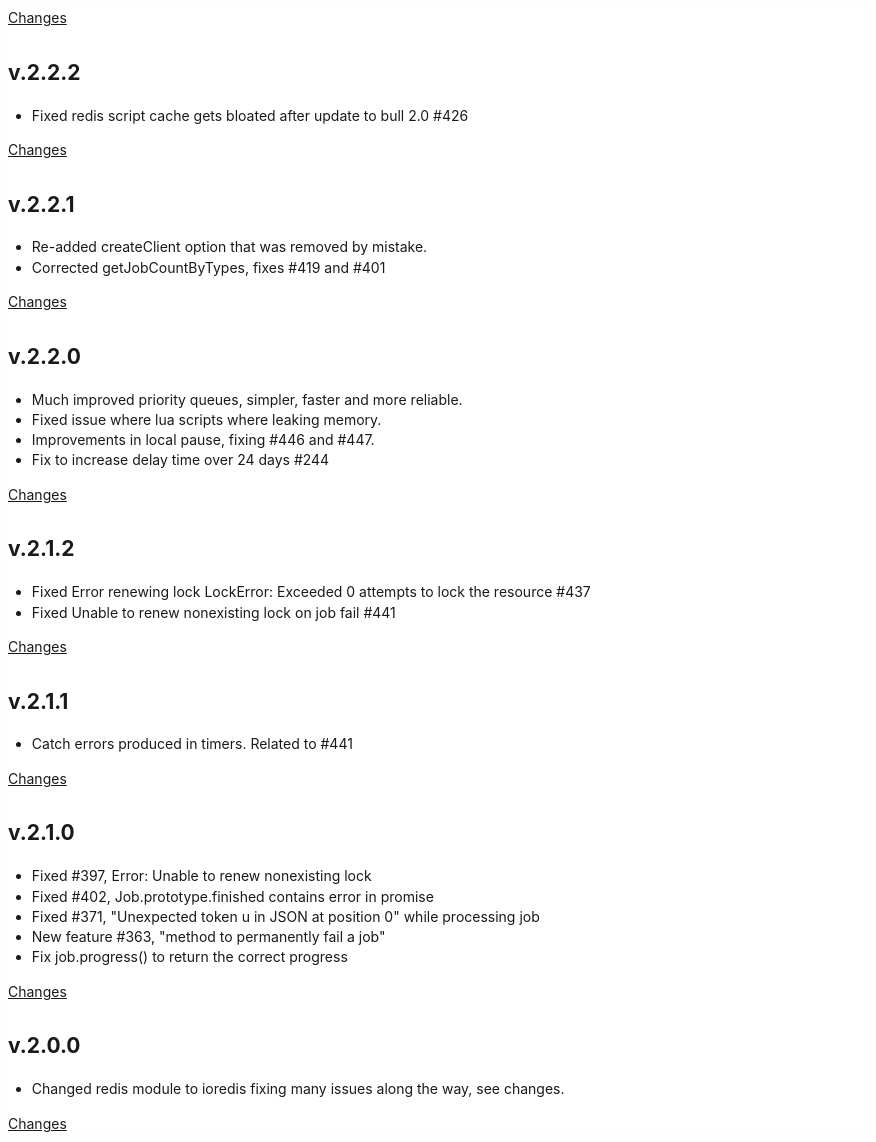 [Changes](https://github.com/OptimalBits/bull/compare/v2.2.2...v2.2.3)

## v.2.2.2

- Fixed redis script cache gets bloated after update to bull 2.0 #426

[Changes](https://github.com/OptimalBits/bull/compare/v2.2.1...v2.2.2)

## v.2.2.1

- Re-added createClient option that was removed by mistake.
- Corrected getJobCountByTypes, fixes #419 and #401

[Changes](https://github.com/OptimalBits/bull/compare/v2.2.0...v2.2.1)

## v.2.2.0

- Much improved priority queues, simpler, faster and more reliable.
- Fixed issue where lua scripts where leaking memory.
- Improvements in local pause, fixing #446 and #447.
- Fix to increase delay time over 24 days #244

[Changes](https://github.com/OptimalBits/bull/compare/v2.1.2...v2.2.0)

## v.2.1.2

- Fixed Error renewing lock LockError: Exceeded 0 attempts to lock the resource #437
- Fixed Unable to renew nonexisting lock on job fail #441

[Changes](https://github.com/OptimalBits/bull/compare/v2.1.1...v2.1.2)

## v.2.1.1

- Catch errors produced in timers. Related to #441

[Changes](https://github.com/OptimalBits/bull/compare/v2.1.0...v2.1.1)

## v.2.1.0

- Fixed #397, Error: Unable to renew nonexisting lock
- Fixed #402, Job.prototype.finished contains error in promise
- Fixed #371, "Unexpected token u in JSON at position 0" while processing job
- New feature #363, "method to permanently fail a job"
- Fix job.progress() to return the correct progress

[Changes](https://github.com/OptimalBits/bull/compare/v2.0.0...v2.1.0)

## v.2.0.0

- Changed redis module to ioredis fixing many issues along the way, see changes.

[Changes](https://github.com/OptimalBits/bull/compare/v1.1.3...v2.0.0)
